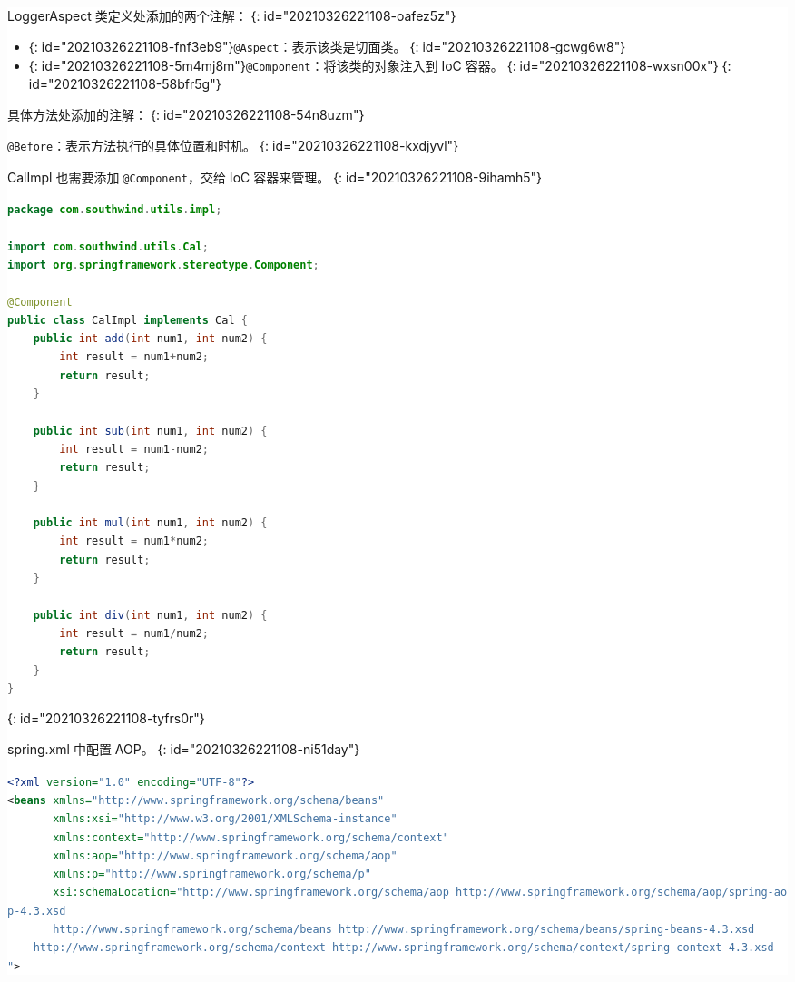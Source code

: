 LoggerAspect 类定义处添加的两个注解：
{: id="20210326221108-oafez5z"}

- {: id="20210326221108-fnf3eb9"}`@Aspect`：表示该类是切面类。
  {: id="20210326221108-gcwg6w8"}
- {: id="20210326221108-5m4mj8m"}`@Component`：将该类的对象注入到 IoC 容器。
  {: id="20210326221108-wxsn00x"}
{: id="20210326221108-58bfr5g"}

具体方法处添加的注解：
{: id="20210326221108-54n8uzm"}

`@Before`：表示方法执行的具体位置和时机。
{: id="20210326221108-kxdjyvl"}

CalImpl 也需要添加 `@Component`，交给 IoC 容器来管理。
{: id="20210326221108-9ihamh5"}

```java
package com.southwind.utils.impl;

import com.southwind.utils.Cal;
import org.springframework.stereotype.Component;

@Component
public class CalImpl implements Cal {
    public int add(int num1, int num2) {
        int result = num1+num2;
        return result;
    }

    public int sub(int num1, int num2) {
        int result = num1-num2;
        return result;
    }

    public int mul(int num1, int num2) {
        int result = num1*num2;
        return result;
    }

    public int div(int num1, int num2) {
        int result = num1/num2;
        return result;
    }
}
```
{: id="20210326221108-tyfrs0r"}

spring.xml 中配置 AOP。
{: id="20210326221108-ni51day"}

```xml
<?xml version="1.0" encoding="UTF-8"?>
<beans xmlns="http://www.springframework.org/schema/beans"
       xmlns:xsi="http://www.w3.org/2001/XMLSchema-instance"
       xmlns:context="http://www.springframework.org/schema/context"
       xmlns:aop="http://www.springframework.org/schema/aop"
       xmlns:p="http://www.springframework.org/schema/p"
       xsi:schemaLocation="http://www.springframework.org/schema/aop http://www.springframework.org/schema/aop/spring-aop-4.3.xsd
       http://www.springframework.org/schema/beans http://www.springframework.org/schema/beans/spring-beans-4.3.xsd
	http://www.springframework.org/schema/context http://www.springframework.org/schema/context/spring-context-4.3.xsd
">

```